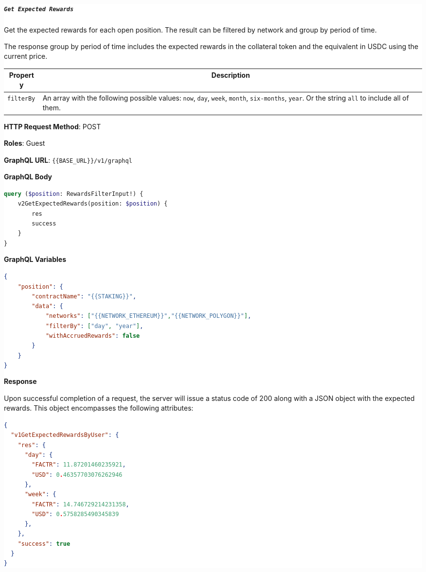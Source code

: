 ##### `Get Expected Rewards`

Get the expected rewards for each open position. The result can be filtered by network and group by period of time.

The response group by period of time includes the expected rewards in the collateral token and the equivalent in USDC using the current price.

| Property | Description |
| --- | --- |
| `filterBy` | An array with the following possible values: `now`, `day`, `week`, `month`, `six-months`, `year`. Or the string `all` to include all of them. |

**HTTP Request Method**: POST

**Roles**: Guest

**GraphQL URL**: `{{BASE_URL}}/v1/graphql`

**GraphQL Body**

```graphql
query ($position: RewardsFilterInput!) {
    v2GetExpectedRewards(position: $position) {
        res
        success
    }
}
```

**GraphQL Variables**

```json
{
    "position": {
        "contractName": "{{STAKING}}",
        "data": {
            "networks": ["{{NETWORK_ETHEREUM}}","{{NETWORK_POLYGON}}"],
            "filterBy": ["day", "year"],
            "withAccruedRewards": false
        }
    }
}
```

**Response**

Upon successful completion of a request, the server will issue a status code of 200 along with a JSON object with the expected rewards. This object encompasses the following attributes:

```json
{
  "v1GetExpectedRewardsByUser": {
    "res": {
      "day": {
        "FACTR": 11.87201460235921,
        "USD": 0.46357703076262946
      },
      "week": {
        "FACTR": 14.746729214231358,
        "USD": 0.5758285490345839
      },
    },
    "success": true
  }
}
```
